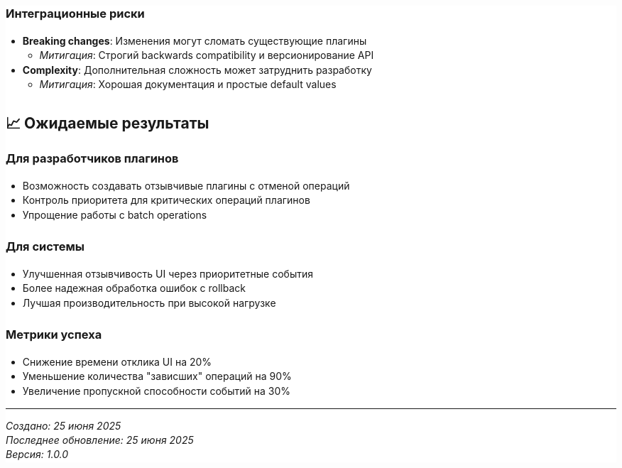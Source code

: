 ### Интеграционные риски
- **Breaking changes**: Изменения могут сломать существующие плагины
  - *Митигация*: Строгий backwards compatibility и версионирование API
- **Complexity**: Дополнительная сложность может затруднить разработку
  - *Митигация*: Хорошая документация и простые default values

## 📈 Ожидаемые результаты

### Для разработчиков плагинов
- Возможность создавать отзывчивые плагины с отменой операций
- Контроль приоритета для критических операций плагинов
- Упрощение работы с batch operations

### Для системы
- Улучшенная отзывчивость UI через приоритетные события
- Более надежная обработка ошибок с rollback
- Лучшая производительность при высокой нагрузке

### Метрики успеха
- Снижение времени отклика UI на 20%
- Уменьшение количества "зависших" операций на 90%
- Увеличение пропускной способности событий на 30%

---

*Создано: 25 июня 2025*  
*Последнее обновление: 25 июня 2025*  
*Версия: 1.0.0*